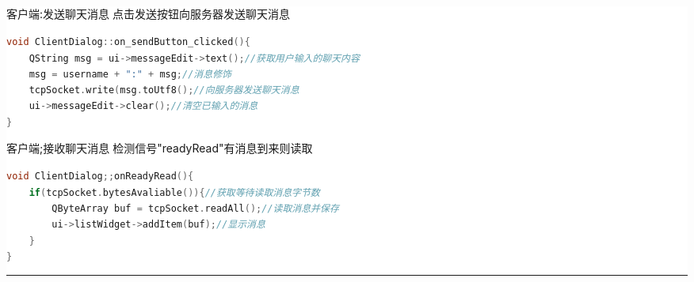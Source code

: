 客户端:发送聊天消息
点击发送按钮向服务器发送聊天消息
```c++
void ClientDialog::on_sendButton_clicked(){
    QString msg = ui->messageEdit->text();//获取用户输入的聊天内容
    msg = username + ":" + msg;//消息修饰
    tcpSocket.write(msg.toUtf8();//向服务器发送聊天消息
    ui->messageEdit->clear();//清空已输入的消息
}
```

客户端;接收聊天消息
检测信号"readyRead"有消息到来则读取
```c++
void ClientDialog;;onReadyRead(){
    if(tcpSocket.bytesAvaliable()){//获取等待读取消息字节数
        QByteArray buf = tcpSocket.readAll();//读取消息并保存
        ui->listWidget->addItem(buf);//显示消息
    }
}
```
---























